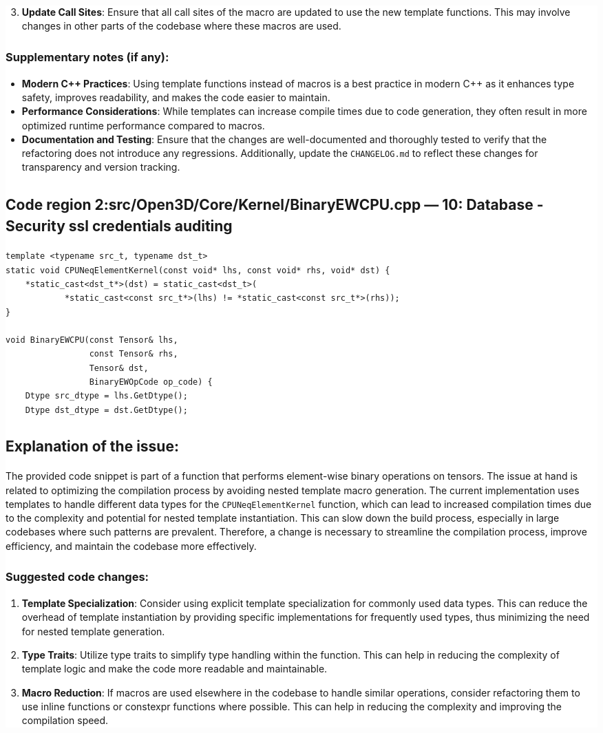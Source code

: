 3. **Update Call Sites**: Ensure that all call sites of the macro are updated to use the new template functions. This may involve changes in other parts of the codebase where these macros are used.

### Supplementary notes (if any):
- **Modern C++ Practices**: Using template functions instead of macros is a best practice in modern C++ as it enhances type safety, improves readability, and makes the code easier to maintain.
- **Performance Considerations**: While templates can increase compile times due to code generation, they often result in more optimized runtime performance compared to macros.
- **Documentation and Testing**: Ensure that the changes are well-documented and thoroughly tested to verify that the refactoring does not introduce any regressions. Additionally, update the `CHANGELOG.md` to reflect these changes for transparency and version tracking.

## Code region 2:src/Open3D/Core/Kernel/BinaryEWCPU.cpp — 10: Database - Security ssl  credentials  auditing

```
template <typename src_t, typename dst_t>
static void CPUNeqElementKernel(const void* lhs, const void* rhs, void* dst) {
    *static_cast<dst_t*>(dst) = static_cast<dst_t>(
            *static_cast<const src_t*>(lhs) != *static_cast<const src_t*>(rhs));
}

void BinaryEWCPU(const Tensor& lhs,
                 const Tensor& rhs,
                 Tensor& dst,
                 BinaryEWOpCode op_code) {
    Dtype src_dtype = lhs.GetDtype();
    Dtype dst_dtype = dst.GetDtype();
```

## Explanation of the issue:
The provided code snippet is part of a function that performs element-wise binary operations on tensors. The issue at hand is related to optimizing the compilation process by avoiding nested template macro generation. The current implementation uses templates to handle different data types for the `CPUNeqElementKernel` function, which can lead to increased compilation times due to the complexity and potential for nested template instantiation. This can slow down the build process, especially in large codebases where such patterns are prevalent. Therefore, a change is necessary to streamline the compilation process, improve efficiency, and maintain the codebase more effectively.

### Suggested code changes:
1. **Template Specialization**: Consider using explicit template specialization for commonly used data types. This can reduce the overhead of template instantiation by providing specific implementations for frequently used types, thus minimizing the need for nested template generation.

2. **Type Traits**: Utilize type traits to simplify type handling within the function. This can help in reducing the complexity of template logic and make the code more readable and maintainable.

3. **Macro Reduction**: If macros are used elsewhere in the codebase to handle similar operations, consider refactoring them to use inline functions or constexpr functions where possible. This can help in reducing the complexity and improving the compilation speed.
